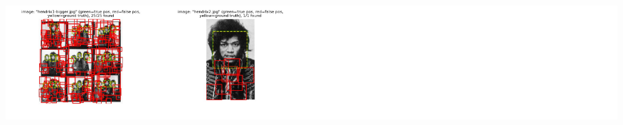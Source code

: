 <img src="../code/visualizations/detections_hendrix1-bigger.jpg" width="24%"/>
<img src="../code/visualizations/detections_hendrix2.jpg"  width="24%"/>